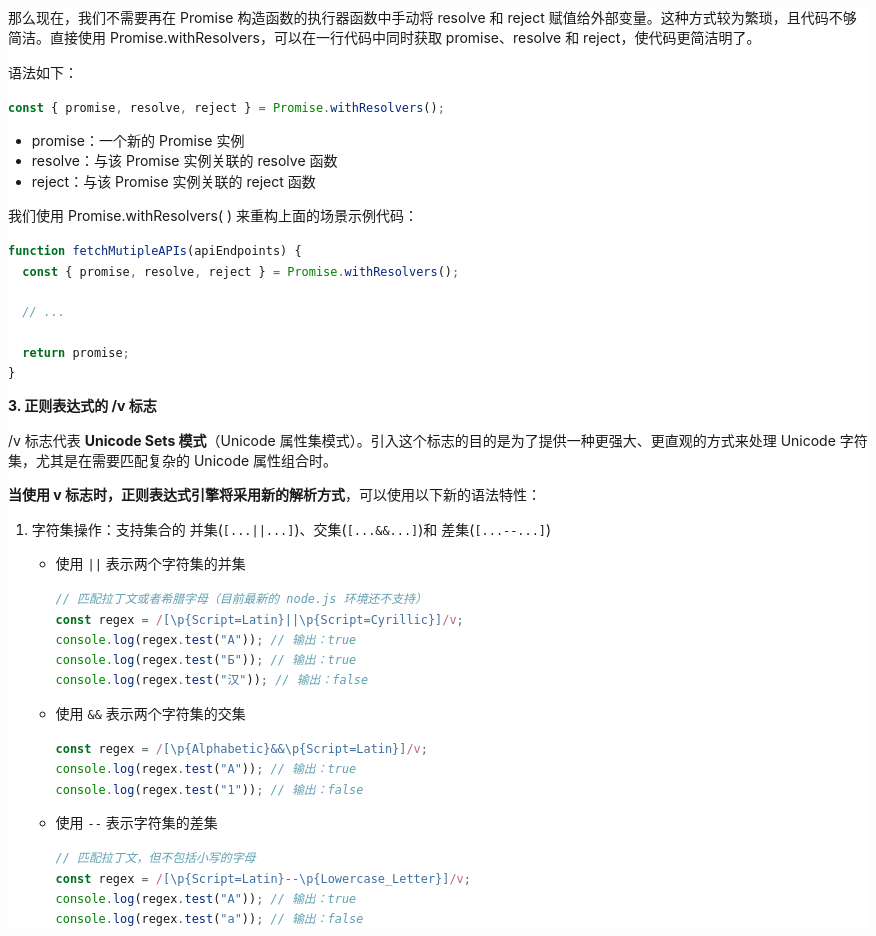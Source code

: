 那么现在，我们不需要再在 Promise 构造函数的执行器函数中手动将 resolve 和 reject 赋值给外部变量。这种方式较为繁琐，且代码不够简洁。直接使用 Promise.withResolvers，可以在一行代码中同时获取 promise、resolve 和 reject，使代码更简洁明了。

语法如下：

```js
const { promise, resolve, reject } = Promise.withResolvers();
```

- promise：一个新的 Promise 实例
- resolve：与该 Promise 实例关联的 resolve 函数
- reject：与该 Promise 实例关联的 reject 函数

我们使用 Promise.withResolvers( ) 来重构上面的场景示例代码：

```js
function fetchMutipleAPIs(apiEndpoints) {
  const { promise, resolve, reject } = Promise.withResolvers();

  // ...
  
  return promise;
}
```



**3. 正则表达式的 /v 标志**

/v 标志代表 **Unicode Sets 模式**（Unicode 属性集模式）。引入这个标志的目的是为了提供一种更强大、更直观的方式来处理 Unicode 字符集，尤其是在需要匹配复杂的 Unicode 属性组合时。

**当使用 v 标志时，正则表达式引擎将采用新的解析方式**，可以使用以下新的语法特性：

1. 字符集操作：支持集合的 并集(`[...||...]`)、交集(`[...&&...]`)和 差集(`[...--...]`)

   - 使用 `||` 表示两个字符集的并集

     ```js
     // 匹配拉丁文或者希腊字母（目前最新的 node.js 环境还不支持）
     const regex = /[\p{Script=Latin}||\p{Script=Cyrillic}]/v;
     console.log(regex.test("A")); // 输出：true
     console.log(regex.test("Б")); // 输出：true
     console.log(regex.test("汉")); // 输出：false
     ```

   - 使用 `&&` 表示两个字符集的交集

     ```js
     const regex = /[\p{Alphabetic}&&\p{Script=Latin}]/v;
     console.log(regex.test("A")); // 输出：true
     console.log(regex.test("1")); // 输出：false
     ```

   - 使用 `--` 表示字符集的差集

     ```js
     // 匹配拉丁文，但不包括小写的字母
     const regex = /[\p{Script=Latin}--\p{Lowercase_Letter}]/v;
     console.log(regex.test("A")); // 输出：true
     console.log(regex.test("a")); // 输出：false
     